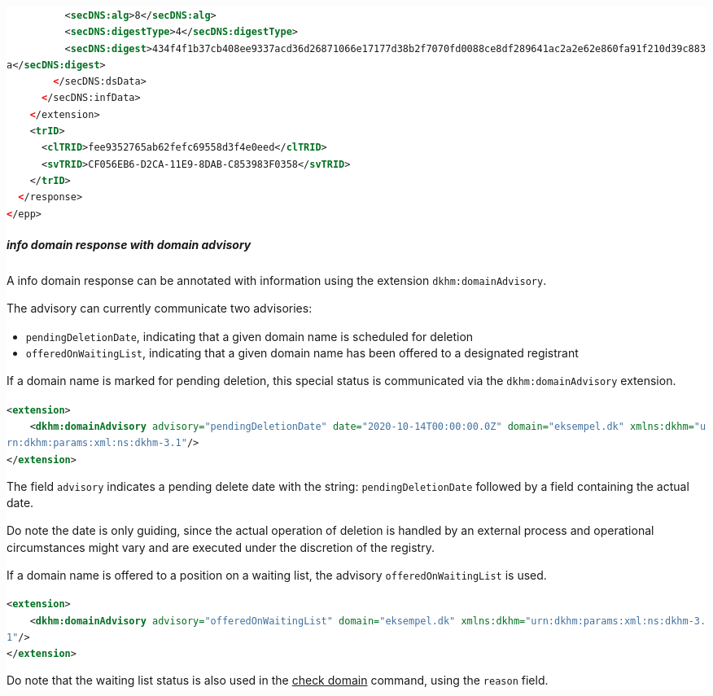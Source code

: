 ```xml
          <secDNS:alg>8</secDNS:alg>
          <secDNS:digestType>4</secDNS:digestType>
          <secDNS:digest>434f4f1b37cb408ee9337acd36d26871066e17177d38b2f7070fd0088ce8df289641ac2a2e62e860fa91f210d39c883a</secDNS:digest>
        </secDNS:dsData>
      </secDNS:infData>
    </extension>
    <trID>
      <clTRID>fee9352765ab62fefc69558d3f4e0eed</clTRID>
      <svTRID>CF056EB6-D2CA-11E9-8DAB-C853983F0358</svTRID>
    </trID>
  </response>
</epp>
```

<a id="info-domain-response-with-domain-advisory"></a>
##### info domain response with domain advisory

A info domain response can be annotated with information using the extension  `dkhm:domainAdvisory`.

The advisory can currently communicate two advisories:

- `pendingDeletionDate`, indicating that a given domain name is scheduled for deletion
- `offeredOnWaitingList`, indicating that a given domain name has been offered to a designated registrant

If a domain name is marked for pending deletion, this special status is communicated via the `dkhm:domainAdvisory` extension.

```xml
<extension>
    <dkhm:domainAdvisory advisory="pendingDeletionDate" date="2020-10-14T00:00:00.0Z" domain="eksempel.dk" xmlns:dkhm="urn:dkhm:params:xml:ns:dkhm-3.1"/>
</extension>
```

The field `advisory` indicates a pending delete date with the string: `pendingDeletionDate` followed by a field containing the actual date.

Do note the date is only guiding, since the actual operation of deletion is handled by an external process and operational circumstances might vary and are executed under the discretion of the registry.

If a domain name is offered to a position on a waiting list, the advisory `offeredOnWaitingList` is used.

```xml
<extension>
    <dkhm:domainAdvisory advisory="offeredOnWaitingList" domain="eksempel.dk" xmlns:dkhm="urn:dkhm:params:xml:ns:dkhm-3.1"/>
</extension>
```

Do note that the waiting list status is also used in the [check domain](#check-domain) command, using the `reason` field.

